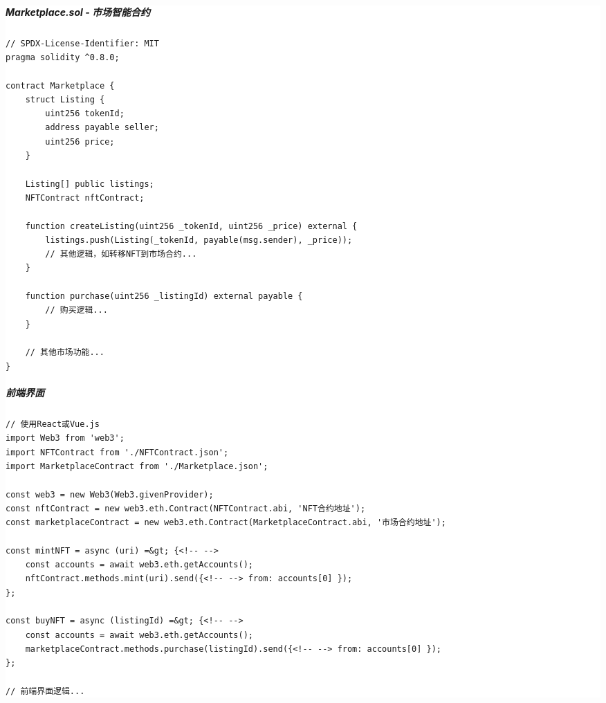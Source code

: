 ##### Marketplace.sol - 市场智能合约

```
// SPDX-License-Identifier: MIT
pragma solidity ^0.8.0;

contract Marketplace {
    struct Listing {
        uint256 tokenId;
        address payable seller;
        uint256 price;
    }

    Listing[] public listings;
    NFTContract nftContract;

    function createListing(uint256 _tokenId, uint256 _price) external {
        listings.push(Listing(_tokenId, payable(msg.sender), _price));
        // 其他逻辑，如转移NFT到市场合约...
    }

    function purchase(uint256 _listingId) external payable {
        // 购买逻辑...
    }

    // 其他市场功能...
}

```

##### 前端界面

```
// 使用React或Vue.js
import Web3 from 'web3';
import NFTContract from './NFTContract.json';
import MarketplaceContract from './Marketplace.json';

const web3 = new Web3(Web3.givenProvider);
const nftContract = new web3.eth.Contract(NFTContract.abi, 'NFT合约地址');
const marketplaceContract = new web3.eth.Contract(MarketplaceContract.abi, '市场合约地址');

const mintNFT = async (uri) =&gt; {<!-- -->
    const accounts = await web3.eth.getAccounts();
    nftContract.methods.mint(uri).send({<!-- --> from: accounts[0] });
};

const buyNFT = async (listingId) =&gt; {<!-- -->
    const accounts = await web3.eth.getAccounts();
    marketplaceContract.methods.purchase(listingId).send({<!-- --> from: accounts[0] });
};

// 前端界面逻辑...

```
